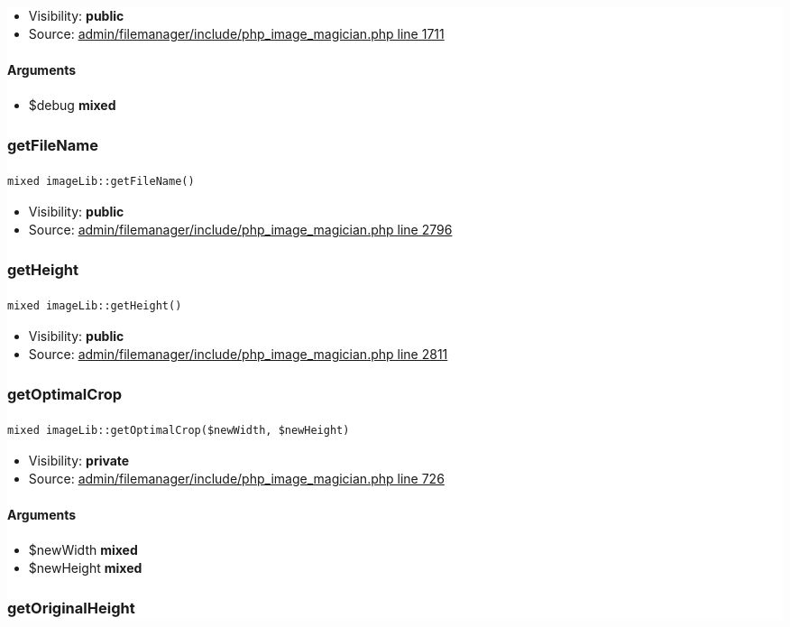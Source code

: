 



* Visibility: **public**
* Source: [admin/filemanager/include/php_image_magician.php line 1711](https://github.com/PrestaShop/PrestaShop/blob/1.6.1.1/admin/filemanager/include/php_image_magician.php#L1711)


#### Arguments
* $debug **mixed**



### <a name="method-getFileName"></a>getFileName

    mixed imageLib::getFileName()





* Visibility: **public**
* Source: [admin/filemanager/include/php_image_magician.php line 2796](https://github.com/PrestaShop/PrestaShop/blob/1.6.1.1/admin/filemanager/include/php_image_magician.php#L2796)




### <a name="method-getHeight"></a>getHeight

    mixed imageLib::getHeight()





* Visibility: **public**
* Source: [admin/filemanager/include/php_image_magician.php line 2811](https://github.com/PrestaShop/PrestaShop/blob/1.6.1.1/admin/filemanager/include/php_image_magician.php#L2811)




### <a name="method-getOptimalCrop"></a>getOptimalCrop

    mixed imageLib::getOptimalCrop($newWidth, $newHeight)





* Visibility: **private**
* Source: [admin/filemanager/include/php_image_magician.php line 726](https://github.com/PrestaShop/PrestaShop/blob/1.6.1.1/admin/filemanager/include/php_image_magician.php#L726)


#### Arguments
* $newWidth **mixed**
* $newHeight **mixed**



### <a name="method-getOriginalHeight"></a>getOriginalHeight
